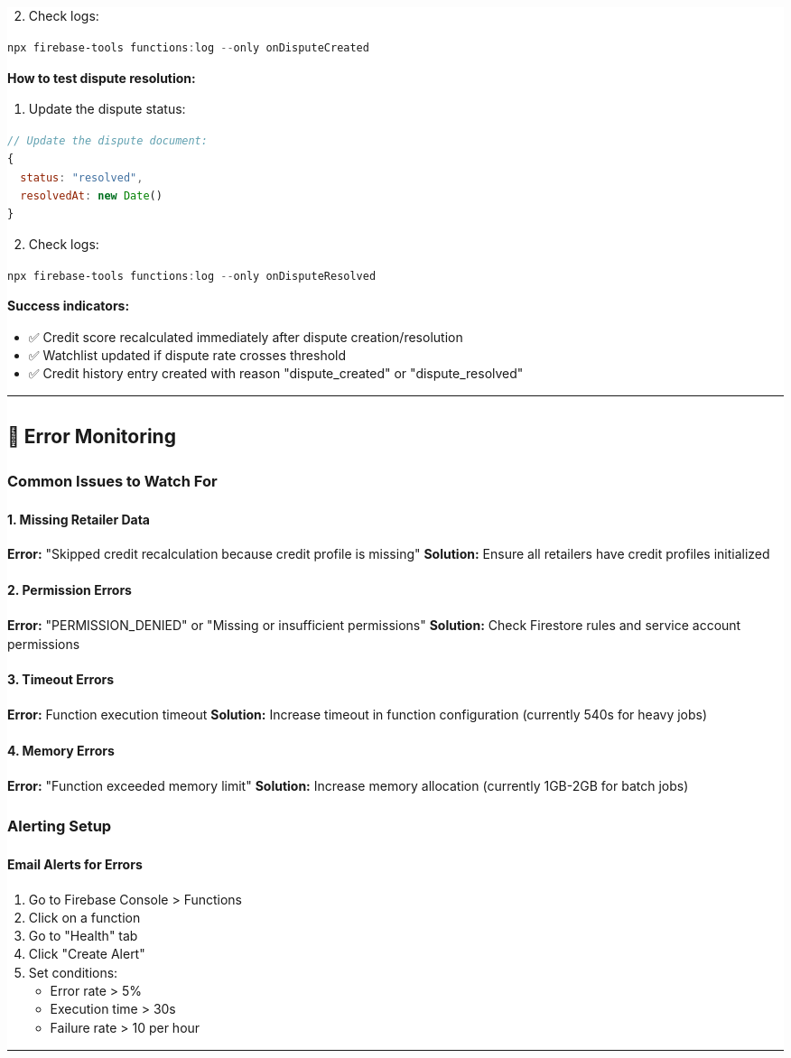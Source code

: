 2. Check logs:
```powershell
npx firebase-tools functions:log --only onDisputeCreated
```

**How to test dispute resolution:**
1. Update the dispute status:
```javascript
// Update the dispute document:
{
  status: "resolved",
  resolvedAt: new Date()
}
```

2. Check logs:
```powershell
npx firebase-tools functions:log --only onDisputeResolved
```

**Success indicators:**
- ✅ Credit score recalculated immediately after dispute creation/resolution
- ✅ Watchlist updated if dispute rate crosses threshold
- ✅ Credit history entry created with reason "dispute_created" or "dispute_resolved"

---

## 🚨 Error Monitoring

### Common Issues to Watch For

#### 1. Missing Retailer Data
**Error:** "Skipped credit recalculation because credit profile is missing"
**Solution:** Ensure all retailers have credit profiles initialized

#### 2. Permission Errors
**Error:** "PERMISSION_DENIED" or "Missing or insufficient permissions"
**Solution:** Check Firestore rules and service account permissions

#### 3. Timeout Errors
**Error:** Function execution timeout
**Solution:** Increase timeout in function configuration (currently 540s for heavy jobs)

#### 4. Memory Errors
**Error:** "Function exceeded memory limit"
**Solution:** Increase memory allocation (currently 1GB-2GB for batch jobs)

### Alerting Setup

#### Email Alerts for Errors
1. Go to Firebase Console > Functions
2. Click on a function
3. Go to "Health" tab
4. Click "Create Alert"
5. Set conditions:
   - Error rate > 5%
   - Execution time > 30s
   - Failure rate > 10 per hour

---